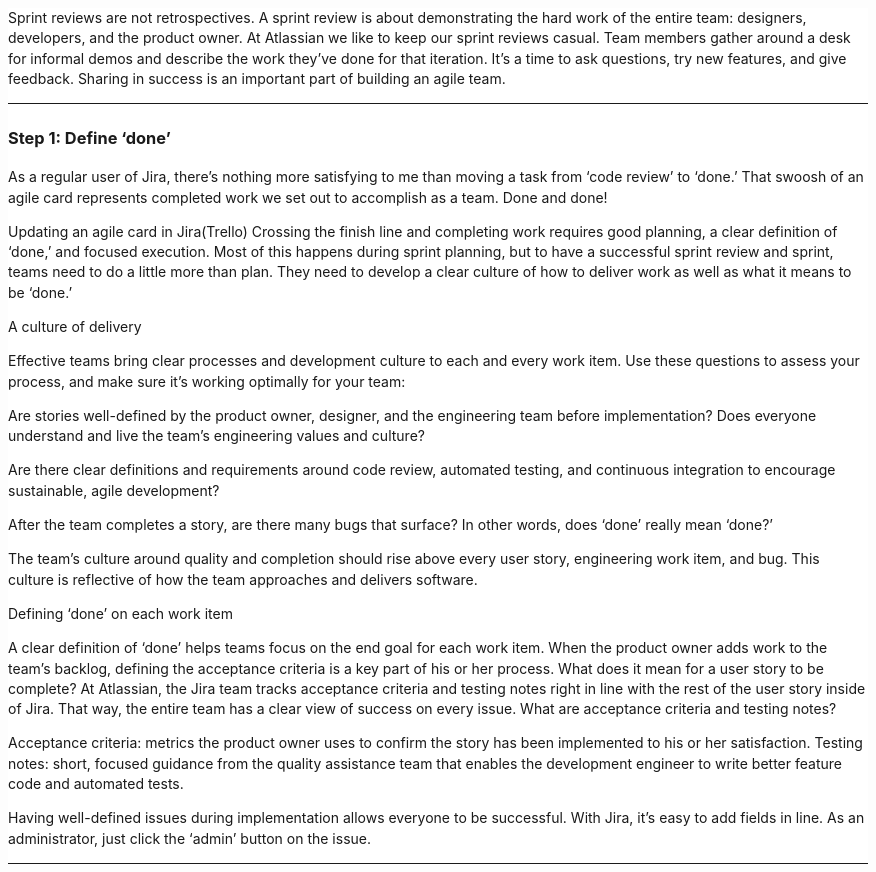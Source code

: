 Sprint reviews are not retrospectives. A sprint review is about demonstrating the hard work of the entire team: designers, developers, and the product owner. At Atlassian we like to keep our sprint reviews casual. Team members gather around a desk for informal demos and describe the work they’ve done for that iteration. It’s a time to ask questions, try new features, and give feedback. Sharing in success is an important part of building an agile team.

---

### Step 1: Define ‘done’

As a regular user of Jira, there’s nothing more satisfying to me than moving a task from ‘code review’ to ‘done.’ That swoosh of an agile card represents completed work we set out to accomplish as a team. Done and done!

Updating an agile card in Jira(Trello)
Crossing the finish line and completing work requires good planning, a clear definition of ‘done,’ and focused execution. Most of this happens during sprint planning, but to have a successful sprint review and sprint, teams need to do a little more than plan. They need to develop a clear culture of how to deliver work as well as what it means to be ‘done.’

A culture of delivery

Effective teams bring clear processes and development culture to each and every work item. Use these questions to assess your process, and make sure it’s working optimally for your team:

Are stories well-defined by the product owner, designer, and the engineering team before implementation?
Does everyone understand and live the team’s engineering values and culture?

Are there clear definitions and requirements around code review, automated testing, and continuous integration to encourage sustainable, agile development?

After the team completes a story, are there many bugs that surface? In other words, does ‘done’ really mean ‘done?’

The team’s culture around quality and completion should rise above every user story, engineering work item, and bug. This culture is reflective of how the team approaches and delivers software.

Defining ‘done’ on each work item

A clear definition of ‘done’ helps teams focus on the end goal for each work item. When the product owner adds work to the team’s backlog, defining the acceptance criteria is a key part of his or her process. What does it mean for a user story to be complete? At Atlassian, the Jira team tracks acceptance criteria and testing notes right in line with the rest of the user story inside of Jira. That way, the entire team has a clear view of success on every issue. What are acceptance criteria and testing notes?

Acceptance criteria: metrics the product owner uses to confirm the story has been implemented to his or her satisfaction.
Testing notes: short, focused guidance from the quality assistance team that enables the development engineer to write better feature code and automated tests.

Having well-defined issues during implementation allows everyone to be successful. With Jira, it’s easy to add fields in line. As an administrator, just click the ‘admin’ button on the issue.

---
